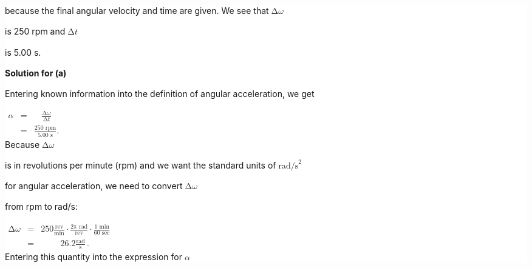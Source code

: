  because the final angular velocity and time are given. We see that <math xmlns="http://www.w3.org/1998/Math/MathML"><semantics><mrow><mrow><mn>Δ</mn><mi fontstyle="italic">ω</mi></mrow><mrow /></mrow><annotation encoding="StarMath 5.0"> size 12{Δω} {}</annotation></semantics></math>

 is 250 rpm and <math xmlns="http://www.w3.org/1998/Math/MathML"><semantics><mrow><mrow><mn>Δ</mn><mi fontstyle="italic">t</mi></mrow><mrow /></mrow><annotation encoding="StarMath 5.0"> size 12{Δt} {}</annotation></semantics></math>

 is 5.00 s.

**Solution for (a)**

Entering known information into the definition of angular acceleration, we get

<div data-type="equation" id="eip-272">
<math xmlns="http://www.w3.org/1998/Math/MathML"><semantics><mrow><mrow><mtable columnalign="left"><mtr><mtd><mi>α</mi></mtd> <mtd><mo stretchy="false">=</mo></mtd> <mtd> <mrow><mrow><mrow><mfrac><mrow><mn>Δ</mn><mi fontstyle="italic">ω</mi></mrow><mrow><mn>Δ</mn><mi fontstyle="italic">t</mi></mrow></mfrac></mrow></mrow></mrow></mtd></mtr> <mtr><mtd /> <mtd><mo stretchy="false">=</mo></mtd> <mtd><mrow><mrow><mrow><mfrac><mrow><mtext>250 rpm</mtext></mrow><mrow><mtext>5.00 s</mtext></mrow></mfrac></mrow><mtext>.</mtext></mrow><mrow /></mrow></mtd></mtr></mtable><mrow /></mrow></mrow><annotation encoding="StarMath 5.0">alignl { stack { size 12{α= { {Δω} over {Δt} } } {} # size 12{ {}= { {"250"" rpm"} over {5 "." "00 s"} } "."} {} } } {}</annotation></semantics></math>
</div>
Because <math xmlns="http://www.w3.org/1998/Math/MathML"><semantics><mrow><mrow><mn>Δ</mn><mi fontstyle="italic">ω</mi></mrow><mrow /></mrow><annotation encoding="StarMath 5.0"> size 12{Δω} {}</annotation></semantics></math>

 is in revolutions per minute (rpm) and we want the standard units of <math xmlns="http://www.w3.org/1998/Math/MathML"><semantics><mrow><mrow><msup><mtext>rad/s</mtext><mrow><mn>2</mn></mrow></msup></mrow><mrow /></mrow><annotation encoding="StarMath 5.0"> size 12{"rad/s" rSup { size 8{2} } } {}</annotation></semantics></math>

 for angular acceleration, we need to convert <math xmlns="http://www.w3.org/1998/Math/MathML"><semantics><mrow><mrow><mn>Δ</mn><mi fontstyle="italic">ω</mi></mrow><mrow /></mrow><annotation encoding="StarMath 5.0"> size 12{Δω} {}</annotation></semantics></math>

 from rpm to rad/s:

<div data-type="equation" id="eip-25">
<math xmlns="http://www.w3.org/1998/Math/MathML"> <semantics> <mrow> <mrow> <mtable columnalign="left"> <mtr><mtd> <mn>Δ</mn><mi fontstyle="italic">ω</mi></mtd> <mtd> <mo stretchy="false">=</mo></mtd> <mtd> <mrow> <mrow> <mrow> <mrow> <mtext>250</mtext> </mrow> <mrow> <mfrac> <mtext>rev</mtext> <mtext>min</mtext> </mfrac> <mo stretchy="false">⋅</mo> <mfrac> <mrow> <mtext>2π rad</mtext> </mrow> <mrow> <mtext>rev</mtext> </mrow> </mfrac> <mo stretchy="false">⋅</mo> <mfrac> <mrow> <mtext>1 min</mtext> </mrow> <mrow> <mtext>60 sec</mtext> </mrow> </mfrac> </mrow> </mrow> </mrow> </mrow></mtd> </mtr> <mtr><mtd /> <mtd> <mo stretchy="false">=</mo></mtd> <mtd> <mrow> <mrow> <mrow> <mtext>26.2</mtext> <mfrac> <mtext>rad</mtext> <mtext>s</mtext> </mfrac> </mrow> <mo>.</mo> </mrow> <mrow /> </mrow></mtd> </mtr> </mtable> <mrow /> </mrow> </mrow> <annotation encoding="StarMath 5.0">alignl { stack { size 12{Δω="250" { {"rev"} over {"min"} } cdot { {2π" rad"} over {"60" "." "0 s"} } } {} # size 12{ {}="26" "." 2 { {"rad"} over {"s"} } } {} } } {}</annotation> </semantics> </math>
</div>
Entering this quantity into the expression for <math xmlns="http://www.w3.org/1998/Math/MathML"><semantics><mrow><mrow><mi>α</mi></mrow><mrow /></mrow><annotation encoding="StarMath 5.0"> size 12{α} {}</annotation></semantics></math>
